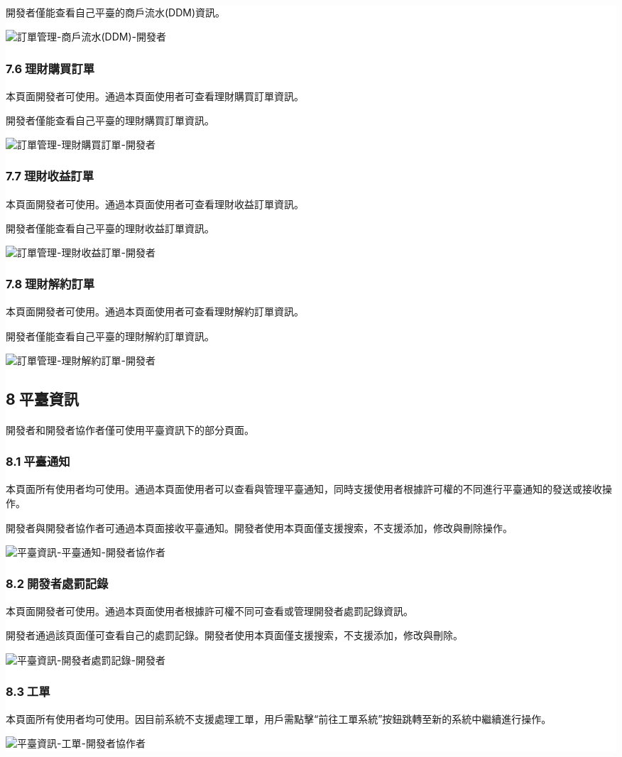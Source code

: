 開發者僅能查看自己平臺的商戶流水(DDM)資訊。

![訂單管理-商戶流水(DDM)-開發者](../img/ttfgame_doc_img_119.jpg)

### 7.6 理財購買訂單

本頁面開發者可使用。通過本頁面使用者可查看理財購買訂單資訊。

開發者僅能查看自己平臺的理財購買訂單資訊。

![訂單管理-理財購買訂單-開發者](../img/ttfgame_doc_img_121.jpg)

### 7.7 理財收益訂單

本頁面開發者可使用。通過本頁面使用者可查看理財收益訂單資訊。

開發者僅能查看自己平臺的理財收益訂單資訊。

![訂單管理-理財收益訂單-開發者](../img/ttfgame_doc_img_123.jpg)

### 7.8 理財解約訂單

本頁面開發者可使用。通過本頁面使用者可查看理財解約訂單資訊。

開發者僅能查看自己平臺的理財解約訂單資訊。

![訂單管理-理財解約訂單-開發者](../img/ttfgame_doc_img_125.jpg)

## 8 平臺資訊

開發者和開發者協作者僅可使用平臺資訊下的部分頁面。

### 8.1 平臺通知

本頁面所有使用者均可使用。通過本頁面使用者可以查看與管理平臺通知，同時支援使用者根據許可權的不同進行平臺通知的發送或接收操作。

開發者與開發者協作者可通過本頁面接收平臺通知。開發者使用本頁面僅支援搜索，不支援添加，修改與刪除操作。

![平臺資訊-平臺通知-開發者協作者](../img/ttfgame_doc_img_127.png)

### 8.2 開發者處罰記錄

本頁面開發者可使用。通過本頁面使用者根據許可權不同可查看或管理開發者處罰記錄資訊。

開發者通過該頁面僅可查看自己的處罰記錄。開發者使用本頁面僅支援搜索，不支援添加，修改與刪除。

![平臺資訊-開發者處罰記錄-開發者](../img/ttfgame_doc_img_129.jpg)

### 8.3 工單

本頁面所有使用者均可使用。因目前系統不支援處理工單，用戶需點擊“前往工單系統”按鈕跳轉至新的系統中繼續進行操作。

![平臺資訊-工單-開發者協作者](../img/ttfgame_doc_img_131.png)
